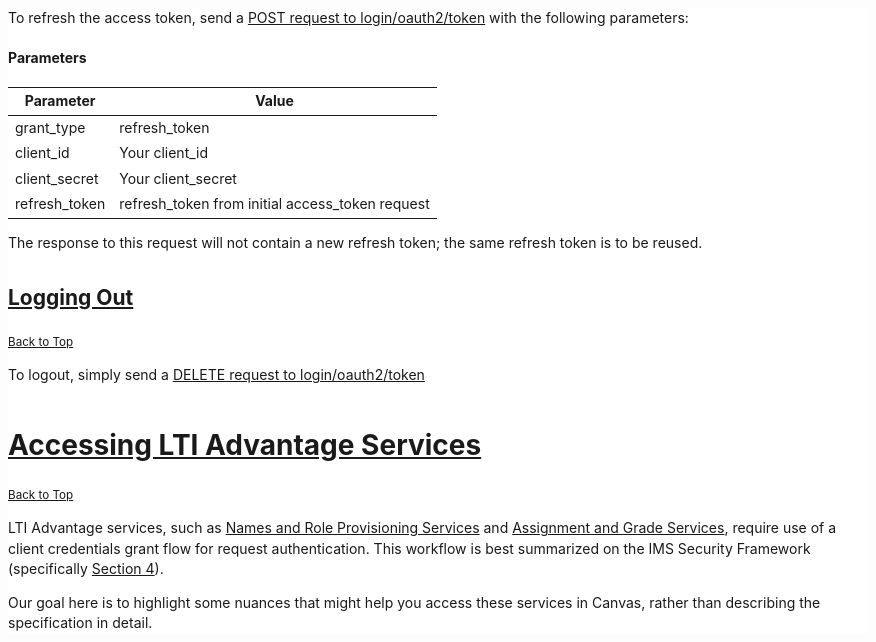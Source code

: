 To refresh the access token, send a
[POST request to login/oauth2/token](file.oauth_endpoints.html#post-login-oauth2-token)
with the following parameters:

<h4>Parameters</h4>
<table>
  <thead>
    <tr>
      <th>Parameter</th>
      <th>Value</th>
    </tr>
  </thead>
  <tbody>
    <tr>
      <td class="mono">grant_type</td>
      <td>refresh_token</td>
    </tr>
    <tr>
      <td class="mono">client_id</td>
      <td><span class="label">Your client_id</span></td>
    </tr>
    <tr>
      <td class="mono">client_secret</td>
      <td><span class="label">Your client_secret</span></td>
    </tr>
    <tr>
      <td class="mono">refresh_token</td>
      <td><span class="label">refresh_token from initial access_token request</span></td>
    </tr>
  </tbody>
</table>

The response to this request will not contain a new refresh token; the same
refresh token is to be reused.



## [Logging Out](file.oauth_endpoints.html#delete-login-oauth2-token)
<small><a href="#top">Back to Top</a></small>

To logout, simply send a [DELETE request to login/oauth2/token](file.oauth_endpoints.html#delete-login-oauth2-token)

<a name="accessing-lti-advantage-services"></a>
# [Accessing LTI Advantage Services](#accessing-lti-advantage-services)
<small><a href="#top">Back to Top</a></small>

<p>LTI Advantage services, such as <a href="https://www.imsglobal.org/spec/lti-nrps/v2p0" target="_blank">Names and Role Provisioning Services</a> and <a href="https://www.imsglobal.org/spec/lti-ags/v2p0/" target="_blank">Assignment and Grade Services</a>, require use of a client credentials grant flow for request authentication. This workflow is best summarized on the IMS Security Framework (specifically <a href="https://www.imsglobal.org/spec/security/v1p0/#using-oauth-2-0-client-credentials-grant" target="_blank">Section 4</a>).</p> Our goal here is to highlight some nuances that might help you access these services in Canvas, rather than describing the specification in detail.</p>
